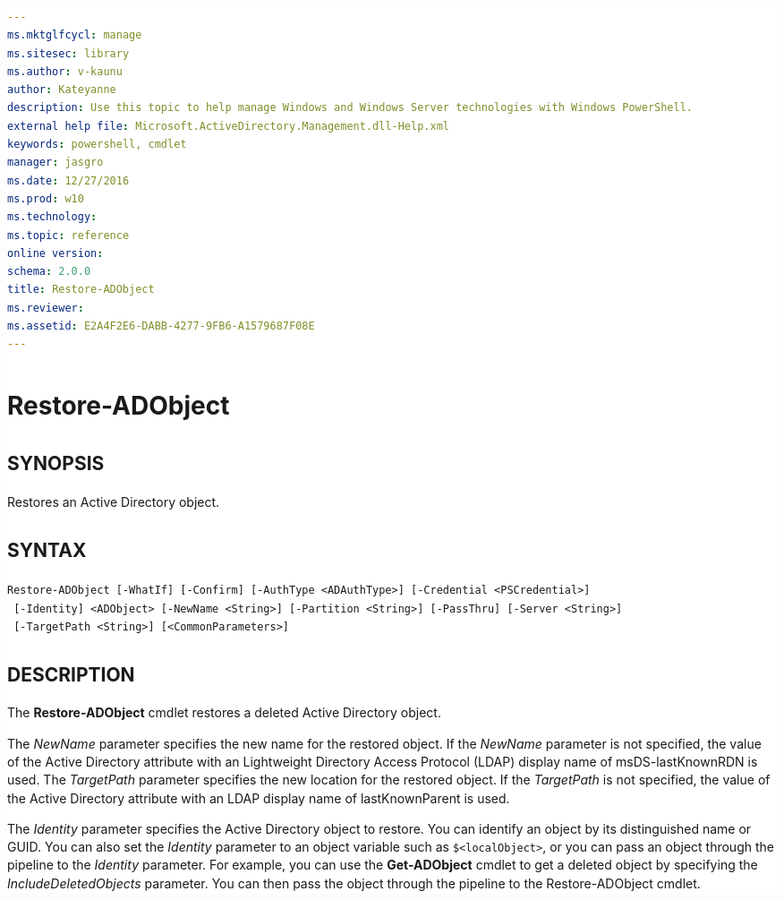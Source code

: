 ```yaml
---
ms.mktglfcycl: manage
ms.sitesec: library
ms.author: v-kaunu
author: Kateyanne
description: Use this topic to help manage Windows and Windows Server technologies with Windows PowerShell.
external help file: Microsoft.ActiveDirectory.Management.dll-Help.xml
keywords: powershell, cmdlet
manager: jasgro
ms.date: 12/27/2016
ms.prod: w10
ms.technology: 
ms.topic: reference
online version: 
schema: 2.0.0
title: Restore-ADObject
ms.reviewer:
ms.assetid: E2A4F2E6-DABB-4277-9FB6-A1579687F08E
---
```


# Restore-ADObject

## SYNOPSIS
Restores an Active Directory object.

## SYNTAX

```
Restore-ADObject [-WhatIf] [-Confirm] [-AuthType <ADAuthType>] [-Credential <PSCredential>]
 [-Identity] <ADObject> [-NewName <String>] [-Partition <String>] [-PassThru] [-Server <String>]
 [-TargetPath <String>] [<CommonParameters>]
```

## DESCRIPTION
The **Restore-ADObject** cmdlet restores a deleted Active Directory object.

The *NewName* parameter specifies the new name for the restored object.
If the *NewName* parameter is not specified, the value of the Active Directory attribute with an Lightweight Directory Access Protocol (LDAP) display name of msDS-lastKnownRDN is used.
The *TargetPath* parameter specifies the new location for the restored object.
If the *TargetPath* is not specified, the value of the Active Directory attribute with an LDAP display name of lastKnownParent is used.

The *Identity* parameter specifies the Active Directory object to restore.
You can identify an object by its distinguished name or GUID.
You can also set the *Identity* parameter to an object variable such as `$<localObject>`, or you can pass an object through the pipeline to the *Identity* parameter.
For example, you can use the **Get-ADObject** cmdlet to get a deleted object by specifying the *IncludeDeletedObjects* parameter.
You can then pass the object through the pipeline to the Restore-ADObject cmdlet.
